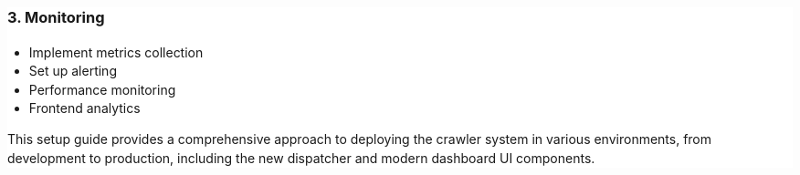 ### 3. Monitoring
- Implement metrics collection
- Set up alerting
- Performance monitoring
- Frontend analytics

This setup guide provides a comprehensive approach to deploying the crawler system in various environments, from development to production, including the new dispatcher and modern dashboard UI components. 